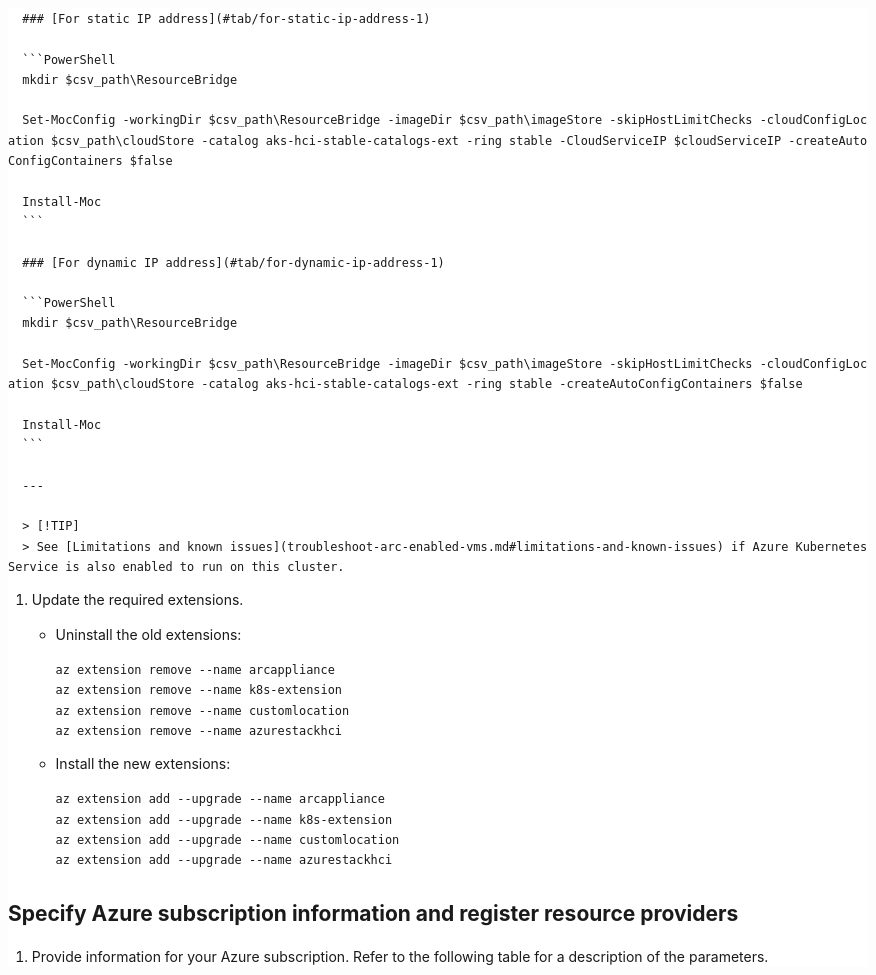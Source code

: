       ### [For static IP address](#tab/for-static-ip-address-1)

      ```PowerShell
      mkdir $csv_path\ResourceBridge
      
      Set-MocConfig -workingDir $csv_path\ResourceBridge -imageDir $csv_path\imageStore -skipHostLimitChecks -cloudConfigLocation $csv_path\cloudStore -catalog aks-hci-stable-catalogs-ext -ring stable -CloudServiceIP $cloudServiceIP -createAutoConfigContainers $false

      Install-Moc
      ```

      ### [For dynamic IP address](#tab/for-dynamic-ip-address-1)

      ```PowerShell
      mkdir $csv_path\ResourceBridge
      
      Set-MocConfig -workingDir $csv_path\ResourceBridge -imageDir $csv_path\imageStore -skipHostLimitChecks -cloudConfigLocation $csv_path\cloudStore -catalog aks-hci-stable-catalogs-ext -ring stable -createAutoConfigContainers $false

      Install-Moc
      ```

      ---

      > [!TIP]
      > See [Limitations and known issues](troubleshoot-arc-enabled-vms.md#limitations-and-known-issues) if Azure Kubernetes Service is also enabled to run on this cluster.

1. Update the required extensions.

   - Uninstall the old extensions:

     ```azurecli
     az extension remove --name arcappliance
     az extension remove --name k8s-extension
     az extension remove --name customlocation
     az extension remove --name azurestackhci
     ```

   - Install the new extensions:

     ```azurecli
     az extension add --upgrade --name arcappliance
     az extension add --upgrade --name k8s-extension
     az extension add --upgrade --name customlocation
     az extension add --upgrade --name azurestackhci
     ```

## Specify Azure subscription information and register resource providers

1. Provide information for your Azure subscription. Refer to the following table for a description of the parameters.
